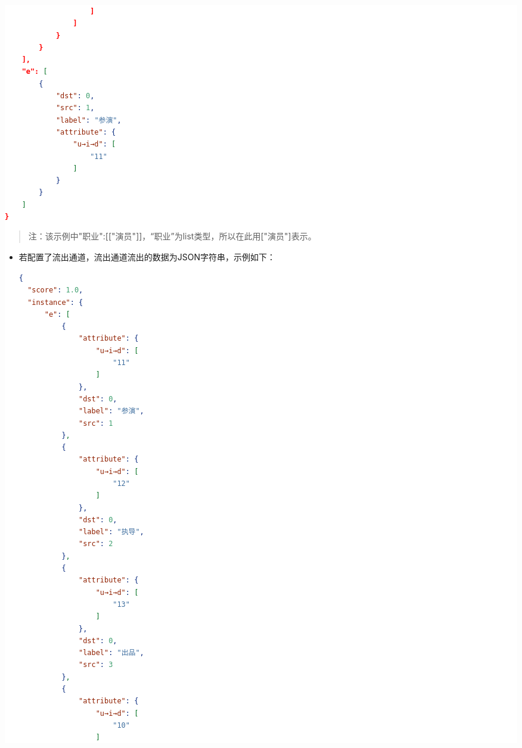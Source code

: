 ```json
					]
				]
			}
		}
	],
	"e": [
		{
			"dst": 0,
			"src": 1,
            "label": "参演",
			"attribute": {
				"u→i→d": [
					"11"
				]
			}
		}
	]
}
```

> 注：该示例中"职业":[["演员"]]，“职业”为list类型，所以在此用["演员"]表示。

- 若配置了流出通道，流出通道流出的数据为JSON字符串，示例如下：

  ```json
  {
  	"score": 1.0,
  	"instance": {
  		"e": [
  			{
  				"attribute": {
  					"u→i→d": [
  						"11"
  					]
  				},
  				"dst": 0,
  				"label": "参演",
  				"src": 1
  			},
  			{
  				"attribute": {
  					"u→i→d": [
  						"12"
  					]
  				},
  				"dst": 0,
  				"label": "执导",
  				"src": 2
  			},
  			{
  				"attribute": {
  					"u→i→d": [
  						"13"
  					]
  				},
  				"dst": 0,
  				"label": "出品",
  				"src": 3
  			},
  			{
  				"attribute": {
  					"u→i→d": [
  						"10"
  					]
  ```